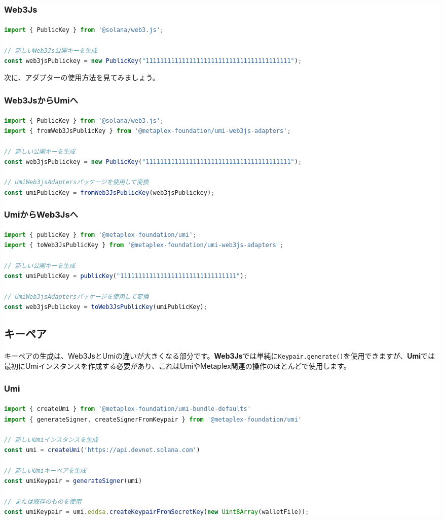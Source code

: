 ### Web3Js
```ts
import { PublicKey } from '@solana/web3.js';

// 新しいWeb3Js公開キーを生成
const web3jsPublickey = new PublicKey("1111111111111111111111111111111111111111");
```

次に、アダプターの使用方法を見てみましょう。

### Web3JsからUmiへ
```ts
import { PublicKey } from '@solana/web3.js';
import { fromWeb3JsPublicKey } from '@metaplex-foundation/umi-web3js-adapters';

// 新しい公開キーを生成
const web3jsPublickey = new PublicKey("1111111111111111111111111111111111111111");

// UmiWeb3jsAdaptersパッケージを使用して変換
const umiPublicKey = fromWeb3JsPublicKey(web3jsPublickey);
```

### UmiからWeb3Jsへ
```ts
import { publicKey } from '@metaplex-foundation/umi';
import { toWeb3JsPublicKey } from '@metaplex-foundation/umi-web3js-adapters';

// 新しい公開キーを生成
const umiPublicKey = publicKey("11111111111111111111111111111111");

// UmiWeb3jsAdaptersパッケージを使用して変換
const web3jsPublickey = toWeb3JsPublicKey(umiPublicKey);
```

## キーペア

キーペアの生成は、Web3JsとUmiの違いが大きくなる部分です。**Web3Js**では単純に`Keypair.generate()`を使用できますが、**Umi**では最初にUmiインスタンスを作成する必要があり、これはUmiやMetaplex関連の操作のほとんどで使用します。

### Umi
```ts
import { createUmi } from '@metaplex-foundation/umi-bundle-defaults'
import { generateSigner, createSignerFromKeypair } from '@metaplex-foundation/umi'

// 新しいUmiインスタンスを生成
const umi = createUmi('https://api.devnet.solana.com')

// 新しいUmiキーペアを生成
const umiKeypair = generateSigner(umi)

// または既存のものを使用
const umiKeypair = umi.eddsa.createKeypairFromSecretKey(new Uint8Array(walletFile));
```
